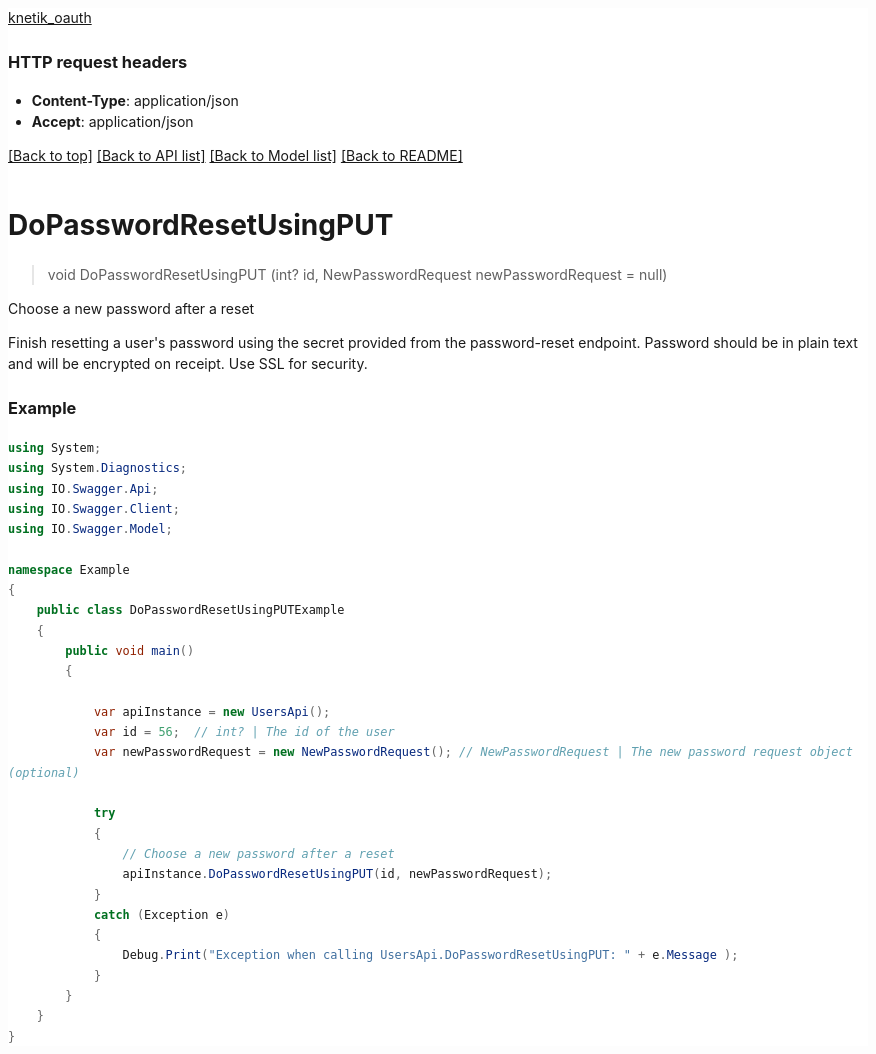 [knetik_oauth](../README.md#knetik_oauth)

### HTTP request headers

 - **Content-Type**: application/json
 - **Accept**: application/json

[[Back to top]](#) [[Back to API list]](../README.md#documentation-for-api-endpoints) [[Back to Model list]](../README.md#documentation-for-models) [[Back to README]](../README.md)

<a name="dopasswordresetusingput"></a>
# **DoPasswordResetUsingPUT**
> void DoPasswordResetUsingPUT (int? id, NewPasswordRequest newPasswordRequest = null)

Choose a new password after a reset

Finish resetting a user's password using the secret provided from the password-reset endpoint.  Password should be in plain text and will be encrypted on receipt. Use SSL for security.

### Example
```csharp
using System;
using System.Diagnostics;
using IO.Swagger.Api;
using IO.Swagger.Client;
using IO.Swagger.Model;

namespace Example
{
    public class DoPasswordResetUsingPUTExample
    {
        public void main()
        {
            
            var apiInstance = new UsersApi();
            var id = 56;  // int? | The id of the user
            var newPasswordRequest = new NewPasswordRequest(); // NewPasswordRequest | The new password request object (optional) 

            try
            {
                // Choose a new password after a reset
                apiInstance.DoPasswordResetUsingPUT(id, newPasswordRequest);
            }
            catch (Exception e)
            {
                Debug.Print("Exception when calling UsersApi.DoPasswordResetUsingPUT: " + e.Message );
            }
        }
    }
}
```
